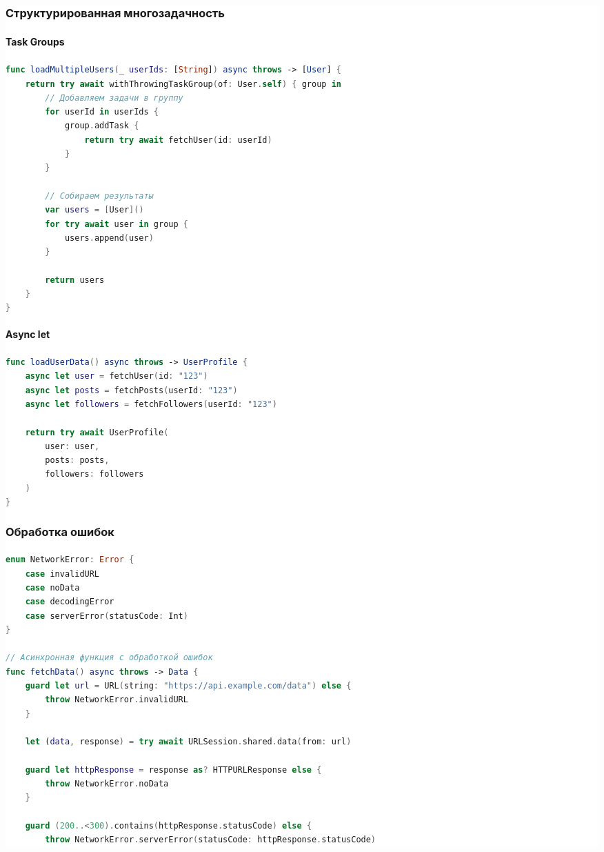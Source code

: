 ### Структурированная многозадачность

#### Task Groups

```swift
func loadMultipleUsers(_ userIds: [String]) async throws -> [User] {
    return try await withThrowingTaskGroup(of: User.self) { group in
        // Добавляем задачи в группу
        for userId in userIds {
            group.addTask {
                return try await fetchUser(id: userId)
            }
        }

        // Собираем результаты
        var users = [User]()
        for try await user in group {
            users.append(user)
        }

        return users
    }
}
```

#### Async let

```swift
func loadUserData() async throws -> UserProfile {
    async let user = fetchUser(id: "123")
    async let posts = fetchPosts(userId: "123")
    async let followers = fetchFollowers(userId: "123")

    return try await UserProfile(
        user: user,
        posts: posts,
        followers: followers
    )
}
```

### Обработка ошибок

```swift
enum NetworkError: Error {
    case invalidURL
    case noData
    case decodingError
    case serverError(statusCode: Int)
}

// Асинхронная функция с обработкой ошибок
func fetchData() async throws -> Data {
    guard let url = URL(string: "https://api.example.com/data") else {
        throw NetworkError.invalidURL
    }

    let (data, response) = try await URLSession.shared.data(from: url)

    guard let httpResponse = response as? HTTPURLResponse else {
        throw NetworkError.noData
    }

    guard (200..<300).contains(httpResponse.statusCode) else {
        throw NetworkError.serverError(statusCode: httpResponse.statusCode)
```